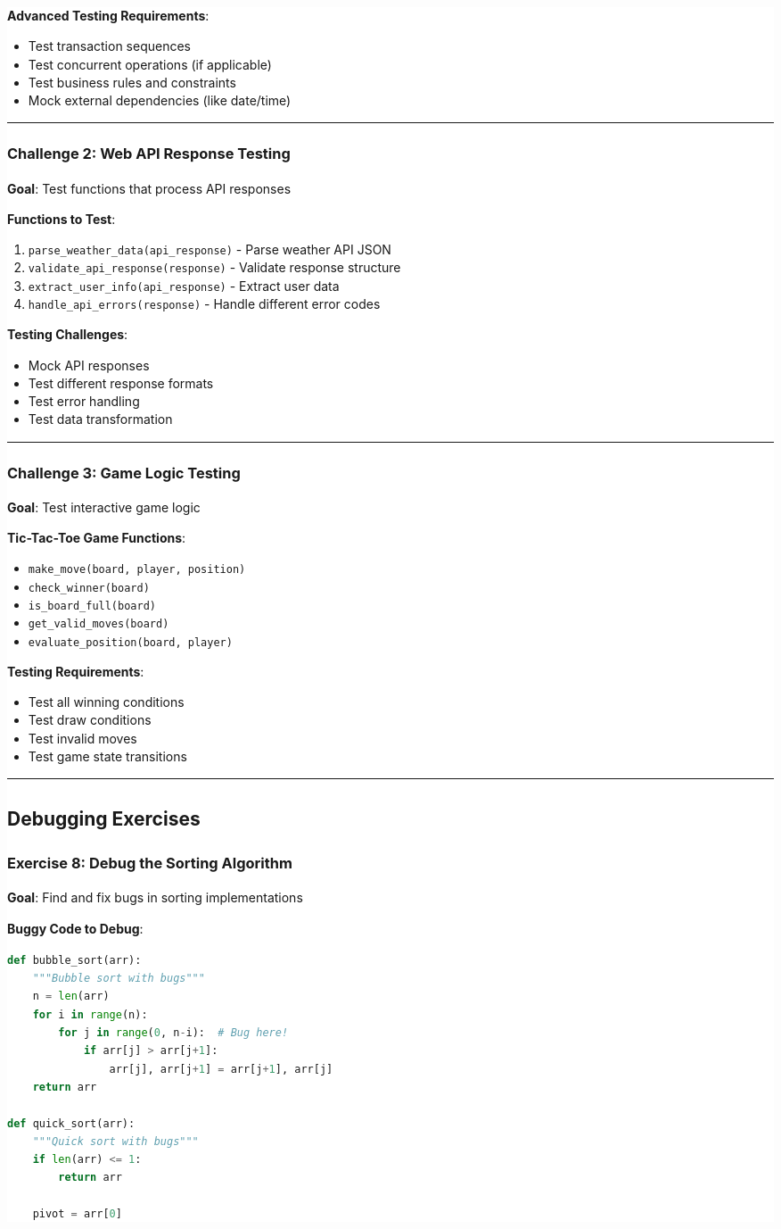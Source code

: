 **Advanced Testing Requirements**:
- Test transaction sequences
- Test concurrent operations (if applicable)
- Test business rules and constraints
- Mock external dependencies (like date/time)

---

### Challenge 2: Web API Response Testing
**Goal**: Test functions that process API responses

**Functions to Test**:
1. `parse_weather_data(api_response)` - Parse weather API JSON
2. `validate_api_response(response)` - Validate response structure
3. `extract_user_info(api_response)` - Extract user data
4. `handle_api_errors(response)` - Handle different error codes

**Testing Challenges**:
- Mock API responses
- Test different response formats
- Test error handling
- Test data transformation

---

### Challenge 3: Game Logic Testing
**Goal**: Test interactive game logic

**Tic-Tac-Toe Game Functions**:
- `make_move(board, player, position)`
- `check_winner(board)`
- `is_board_full(board)`
- `get_valid_moves(board)`
- `evaluate_position(board, player)`

**Testing Requirements**:
- Test all winning conditions
- Test draw conditions
- Test invalid moves
- Test game state transitions

---

## Debugging Exercises

### Exercise 8: Debug the Sorting Algorithm
**Goal**: Find and fix bugs in sorting implementations

**Buggy Code to Debug**:
```python
def bubble_sort(arr):
    """Bubble sort with bugs"""
    n = len(arr)
    for i in range(n):
        for j in range(0, n-i):  # Bug here!
            if arr[j] > arr[j+1]:
                arr[j], arr[j+1] = arr[j+1], arr[j]
    return arr

def quick_sort(arr):
    """Quick sort with bugs"""
    if len(arr) <= 1:
        return arr
    
    pivot = arr[0]
```